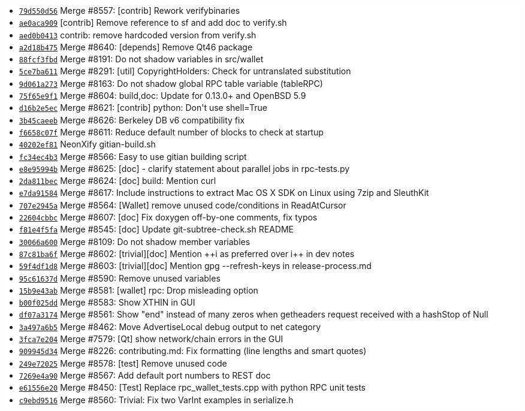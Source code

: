 - [`79d550d56`](https://github.com/NeonXGit/commit/79d550d56) Merge #8557: [contrib] Rework verifybinaries
- [`ae0aca909`](https://github.com/NeonXGit/commit/ae0aca909) [contrib] Remove reference to sf and add doc to verify.sh
- [`aed0b0413`](https://github.com/NeonXGit/commit/aed0b0413) contrib: remove hardcoded version from verify.sh
- [`a2d18b475`](https://github.com/NeonXGit/commit/a2d18b475) Merge #8640: [depends] Remove Qt46 package
- [`88fcf3fbd`](https://github.com/NeonXGit/commit/88fcf3fbd) Merge #8191: Do not shadow variables in src/wallet
- [`5ce7ba611`](https://github.com/NeonXGit/commit/5ce7ba611) Merge #8291: [util] CopyrightHolders: Check for untranslated substitution
- [`9d061a273`](https://github.com/NeonXGit/commit/9d061a273) Merge #8163: Do not shadow global RPC table variable (tableRPC)
- [`75f65e9f1`](https://github.com/NeonXGit/commit/75f65e9f1) Merge #8604: build,doc: Update for 0.13.0+ and OpenBSD 5.9
- [`d16b2e5ec`](https://github.com/NeonXGit/commit/d16b2e5ec) Merge #8621: [contrib] python: Don't use shell=True
- [`3b45caeeb`](https://github.com/NeonXGit/commit/3b45caeeb) Merge #8626: Berkeley DB v6 compatibility fix
- [`f6658c07f`](https://github.com/NeonXGit/commit/f6658c07f) Merge #8611: Reduce default number of blocks to check at startup
- [`40202ef81`](https://github.com/NeonXGit/commit/40202ef81) NeonXify gitian-build.sh
- [`fc34ec4b3`](https://github.com/NeonXGit/commit/fc34ec4b3) Merge #8566: Easy to use gitian building script
- [`e8e95994b`](https://github.com/NeonXGit/commit/e8e95994b) Merge #8625: [doc] - clarify statement about parallel jobs in rpc-tests.py
- [`2da811bec`](https://github.com/NeonXGit/commit/2da811bec) Merge #8624: [doc] build: Mention curl
- [`e7da91584`](https://github.com/NeonXGit/commit/e7da91584) Merge #8617: Include instructions to extract Mac OS X SDK on Linux using 7zip and SleuthKit
- [`707e2945a`](https://github.com/NeonXGit/commit/707e2945a) Merge #8564: [Wallet] remove unused code/conditions in ReadAtCursor
- [`22604cbbc`](https://github.com/NeonXGit/commit/22604cbbc) Merge #8607: [doc] Fix doxygen off-by-one comments, fix typos
- [`f81e4f5fa`](https://github.com/NeonXGit/commit/f81e4f5fa) Merge #8545: [doc] Update git-subtree-check.sh README
- [`30066a600`](https://github.com/NeonXGit/commit/30066a600) Merge #8109: Do not shadow member variables
- [`87c81ba6f`](https://github.com/NeonXGit/commit/87c81ba6f) Merge #8602: [trivial][doc] Mention ++i as preferred over i++ in dev notes
- [`59f4df1d8`](https://github.com/NeonXGit/commit/59f4df1d8) Merge #8603: [trivial][doc] Mention gpg --refresh-keys in release-process.md
- [`95c61637d`](https://github.com/NeonXGit/commit/95c61637d) Merge #8590: Remove unused variables
- [`15b9e43ab`](https://github.com/NeonXGit/commit/15b9e43ab) Merge #8581: [wallet] rpc: Drop misleading option
- [`b00f025dd`](https://github.com/NeonXGit/commit/b00f025dd) Merge #8583: Show XTHIN in GUI
- [`df07a3174`](https://github.com/NeonXGit/commit/df07a3174) Merge #8561: Show "end" instead of many zeros when getheaders request received with a hashStop of Null
- [`3a497a6b5`](https://github.com/NeonXGit/commit/3a497a6b5) Merge #8462: Move AdvertiseLocal debug output to net category
- [`3fca7e204`](https://github.com/NeonXGit/commit/3fca7e204) Merge #7579: [Qt] show network/chain errors in the GUI
- [`909945d34`](https://github.com/NeonXGit/commit/909945d34) Merge #8226: contributing.md: Fix formatting (line lengths and smart quotes)
- [`249e72025`](https://github.com/NeonXGit/commit/249e72025) Merge #8578: [test] Remove unused code
- [`7269e4a90`](https://github.com/NeonXGit/commit/7269e4a90) Merge #8567: Add default port numbers to REST doc
- [`e61556e20`](https://github.com/NeonXGit/commit/e61556e20) Merge #8450: [Test] Replace rpc_wallet_tests.cpp with python RPC unit tests
- [`c9ebd9516`](https://github.com/NeonXGit/commit/c9ebd9516) Merge #8560: Trivial: Fix two VarInt examples in serialize.h